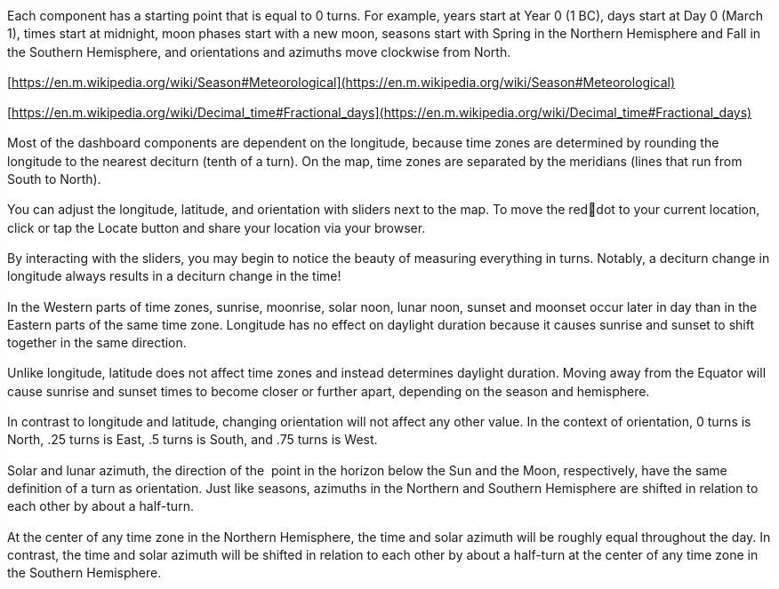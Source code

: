   

Each component has a starting point that is equal to 0 turns. For example, years start at Year 0 (1 BC), days start at Day 0 (March 1), times start at midnight, moon phases start with a new moon, seasons start with Spring in the Northern Hemisphere and Fall in the Southern Hemisphere, and orientations and azimuths move clockwise from North.

[](https://en.m.wikipedia.org/wiki/Season#Meteorological)  

[https://en.m.wikipedia.org/wiki/Season#Meteorological](https://en.m.wikipedia.org/wiki/Season#Meteorological)

  

[https://en.m.wikipedia.org/wiki/Decimal_time#Fractional_days](https://en.m.wikipedia.org/wiki/Decimal_time#Fractional_days)

  

Most of the dashboard components are dependent on the longitude, because time zones are determined by rounding the longitude to the nearest deciturn (tenth of a turn). On the map, time zones are separated by the meridians (lines that run from South to North).

  

You can adjust the longitude, latitude, and orientation with sliders next to the map. To move the red🔴dot to your current location, click or tap the Locate button and share your location via your browser.

  

By interacting with the sliders, you may begin to notice the beauty of measuring everything in turns. Notably, a deciturn change in longitude always results in a deciturn change in the time! 

  

In the Western parts of time zones, sunrise, moonrise, solar noon, lunar noon, sunset and moonset occur later in day than in the Eastern parts of the same time zone. Longitude has no effect on daylight duration because it causes sunrise and sunset to shift together in the same direction.

  

Unlike longitude, latitude does not affect time zones and instead determines daylight duration. Moving away from the Equator will cause sunrise and sunset times to become closer or further apart, depending on the season and hemisphere. 

  

In contrast to longitude and latitude, changing orientation will not affect any other value. In the context of orientation, 0 turns is North, .25 turns is East, .5 turns is South, and .75 turns is West.

  

Solar and lunar azimuth, the direction of the  point in the horizon below the Sun and the Moon, respectively, have the same definition of a turn as orientation. Just like seasons, azimuths in the Northern and Southern Hemisphere are shifted in relation to each other by about a half-turn.

  

At the center of any time zone in the Northern Hemisphere, the time and solar azimuth will be roughly equal throughout the day. In contrast, the time and solar azimuth will be shifted in relation to each other by about a half-turn at the center of any time zone in the Southern Hemisphere.

  
